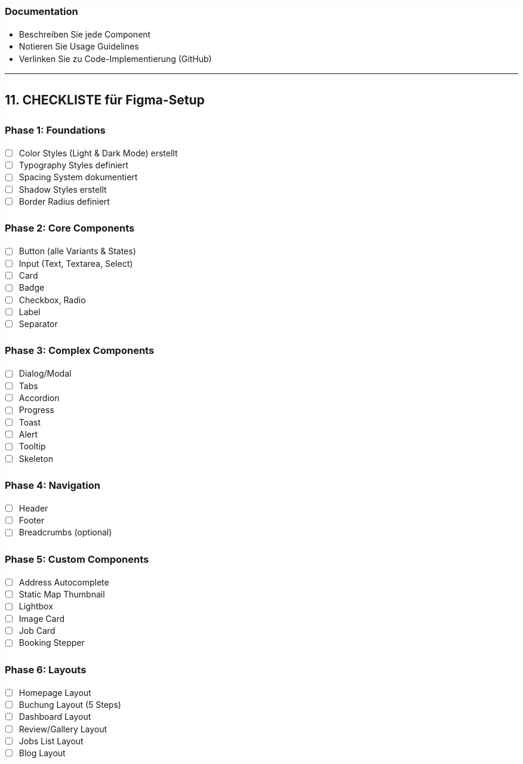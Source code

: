 ### Documentation
- Beschreiben Sie jede Component
- Notieren Sie Usage Guidelines
- Verlinken Sie zu Code-Implementierung (GitHub)

---

## 11. CHECKLISTE für Figma-Setup

### Phase 1: Foundations
- [ ] Color Styles (Light & Dark Mode) erstellt
- [ ] Typography Styles definiert
- [ ] Spacing System dokumentiert
- [ ] Shadow Styles erstellt
- [ ] Border Radius definiert

### Phase 2: Core Components
- [ ] Button (alle Variants & States)
- [ ] Input (Text, Textarea, Select)
- [ ] Card
- [ ] Badge
- [ ] Checkbox, Radio
- [ ] Label
- [ ] Separator

### Phase 3: Complex Components
- [ ] Dialog/Modal
- [ ] Tabs
- [ ] Accordion
- [ ] Progress
- [ ] Toast
- [ ] Alert
- [ ] Tooltip
- [ ] Skeleton

### Phase 4: Navigation
- [ ] Header
- [ ] Footer
- [ ] Breadcrumbs (optional)

### Phase 5: Custom Components
- [ ] Address Autocomplete
- [ ] Static Map Thumbnail
- [ ] Lightbox
- [ ] Image Card
- [ ] Job Card
- [ ] Booking Stepper

### Phase 6: Layouts
- [ ] Homepage Layout
- [ ] Buchung Layout (5 Steps)
- [ ] Dashboard Layout
- [ ] Review/Gallery Layout
- [ ] Jobs List Layout
- [ ] Blog Layout
